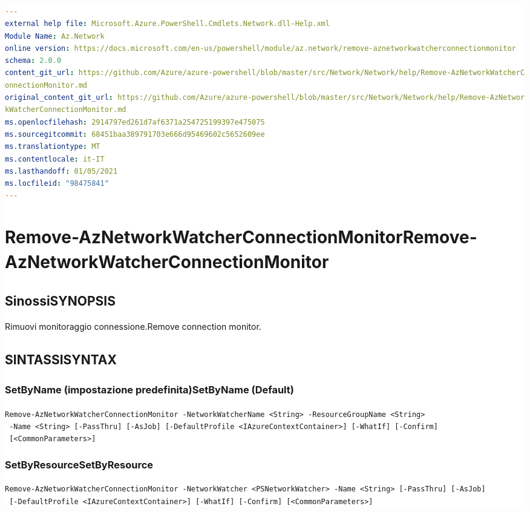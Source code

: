 ```yaml
---
external help file: Microsoft.Azure.PowerShell.Cmdlets.Network.dll-Help.xml
Module Name: Az.Network
online version: https://docs.microsoft.com/en-us/powershell/module/az.network/remove-aznetworkwatcherconnectionmonitor
schema: 2.0.0
content_git_url: https://github.com/Azure/azure-powershell/blob/master/src/Network/Network/help/Remove-AzNetworkWatcherConnectionMonitor.md
original_content_git_url: https://github.com/Azure/azure-powershell/blob/master/src/Network/Network/help/Remove-AzNetworkWatcherConnectionMonitor.md
ms.openlocfilehash: 2914797ed261d7af6371a254725199397e475075
ms.sourcegitcommit: 68451baa389791703e666d95469602c5652609ee
ms.translationtype: MT
ms.contentlocale: it-IT
ms.lasthandoff: 01/05/2021
ms.locfileid: "98475841"
---
```

# <span data-ttu-id="4b6aa-101">Remove-AzNetworkWatcherConnectionMonitor</span><span class="sxs-lookup"><span data-stu-id="4b6aa-101">Remove-AzNetworkWatcherConnectionMonitor</span></span>

## <span data-ttu-id="4b6aa-102">Sinossi</span><span class="sxs-lookup"><span data-stu-id="4b6aa-102">SYNOPSIS</span></span>
<span data-ttu-id="4b6aa-103">Rimuovi monitoraggio connessione.</span><span class="sxs-lookup"><span data-stu-id="4b6aa-103">Remove connection monitor.</span></span>

## <span data-ttu-id="4b6aa-104">SINTASSI</span><span class="sxs-lookup"><span data-stu-id="4b6aa-104">SYNTAX</span></span>

### <span data-ttu-id="4b6aa-105">SetByName (impostazione predefinita)</span><span class="sxs-lookup"><span data-stu-id="4b6aa-105">SetByName (Default)</span></span>
```
Remove-AzNetworkWatcherConnectionMonitor -NetworkWatcherName <String> -ResourceGroupName <String>
 -Name <String> [-PassThru] [-AsJob] [-DefaultProfile <IAzureContextContainer>] [-WhatIf] [-Confirm]
 [<CommonParameters>]
```

### <span data-ttu-id="4b6aa-106">SetByResource</span><span class="sxs-lookup"><span data-stu-id="4b6aa-106">SetByResource</span></span>
```
Remove-AzNetworkWatcherConnectionMonitor -NetworkWatcher <PSNetworkWatcher> -Name <String> [-PassThru] [-AsJob]
 [-DefaultProfile <IAzureContextContainer>] [-WhatIf] [-Confirm] [<CommonParameters>]
```
